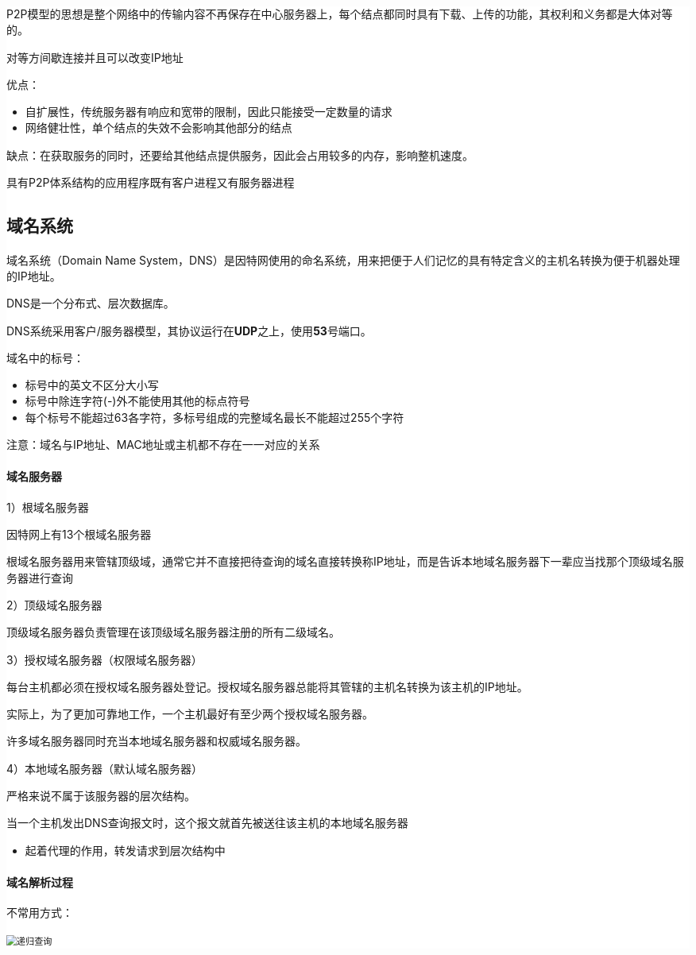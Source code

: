 P2P模型的思想是整个网络中的传输内容不再保存在中心服务器上，每个结点都同时具有下载、上传的功能，其权利和义务都是大体对等的。

对等方间歇连接并且可以改变IP地址

优点：

* 自扩展性，传统服务器有响应和宽带的限制，因此只能接受一定数量的请求
* 网络健壮性，单个结点的失效不会影响其他部分的结点

缺点：在获取服务的同时，还要给其他结点提供服务，因此会占用较多的内存，影响整机速度。

具有P2P体系结构的应用程序既有客户进程又有服务器进程

## 域名系统

域名系统（Domain Name System，DNS）是因特网使用的命名系统，用来把便于人们记忆的具有特定含义的主机名转换为便于机器处理的IP地址。

DNS是一个分布式、层次数据库。

DNS系统采用客户/服务器模型，其协议运行在**UDP**之上，使用**53**号端口。

域名中的标号：

* 标号中的英文不区分大小写
* 标号中除连字符(-)外不能使用其他的标点符号
* 每个标号不能超过63各字符，多标号组成的完整域名最长不能超过255个字符

注意：域名与IP地址、MAC地址或主机都不存在一一对应的关系

#### 域名服务器

1）根域名服务器

因特网上有13个根域名服务器

根域名服务器用来管辖顶级域，通常它并不直接把待查询的域名直接转换称IP地址，而是告诉本地域名服务器下一辈应当找那个顶级域名服务器进行查询

2）顶级域名服务器

顶级域名服务器负责管理在该顶级域名服务器注册的所有二级域名。

3）授权域名服务器（权限域名服务器）

每台主机都必须在授权域名服务器处登记。授权域名服务器总能将其管辖的主机名转换为该主机的IP地址。

实际上，为了更加可靠地工作，一个主机最好有至少两个授权域名服务器。

许多域名服务器同时充当本地域名服务器和权威域名服务器。

4）本地域名服务器（默认域名服务器）

严格来说不属于该服务器的层次结构。

当一个主机发出DNS查询报文时，这个报文就首先被送往该主机的本地域名服务器

* 起着代理的作用，转发请求到层次结构中

#### 域名解析过程

不常用方式：

<img src="C:\Users\Administrator\Desktop\_posts\课程学习\计网\picture\递归查询.png" alt="递归查询" style="zoom:80%;" />
